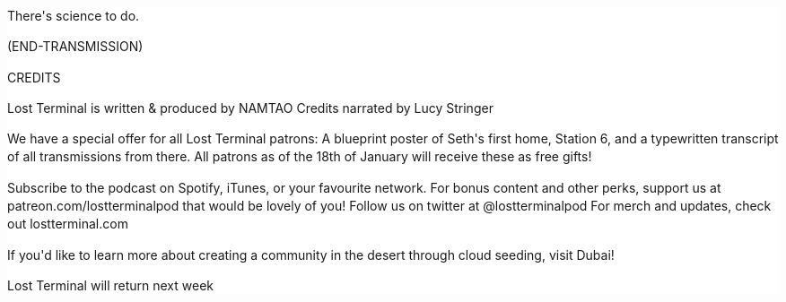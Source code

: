 There's science to do. 

(END-TRANSMISSION) 

CREDITS 

Lost Terminal is written & produced by NAMTAO 
Credits narrated by Lucy Stringer 

We have a special offer for all Lost Terminal patrons: 
A blueprint poster of Seth's first home, Station 6, 
and a typewritten transcript of all transmissions from there. 
All patrons as of the 18th of January will receive these as free gifts! 

Subscribe to the podcast on 
Spotify, iTunes, or your favourite network. 
For bonus content and other perks, 
support us at patreon.com/lostterminalpod 
that would be lovely of you! 
Follow us on twitter at @lostterminalpod 
For merch and updates, check out lostterminal.com 

If you'd like to learn more about 
creating a community in the desert 
through cloud seeding, visit Dubai! 

Lost Terminal will return next week

